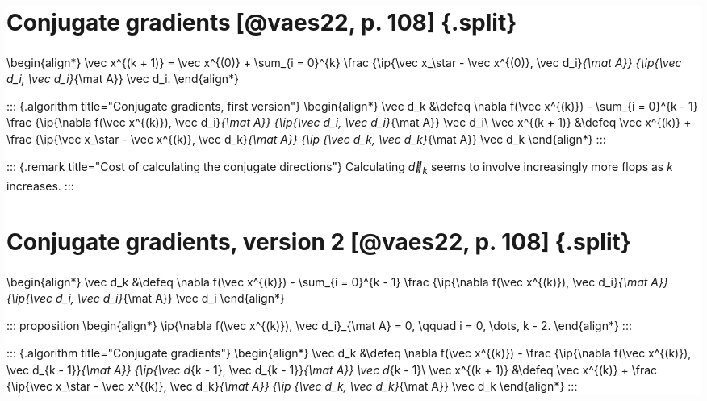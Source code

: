 # Conjugate gradients [@vaes22, p. 108] {.split}

\begin{align*}
\vec x^{(k + 1)} = \vec x^{(0)} + \sum_{i = 0}^{k}
\frac {\ip{\vec x_\star - \vec x^{(0)}, \vec d_i}_{\mat A}} {\ip{\vec d_i, \vec d_i}_{\mat A}}
\vec d_i.
\end{align*}

::: {.algorithm title="Conjugate gradients, first version"}
\begin{align*}
\vec d_k &\defeq \nabla f(\vec x^{(k)}) -
\sum_{i = 0}^{k - 1} \frac {\ip{\nabla f(\vec x^{(k)}), \vec d_i}_{\mat A}} {\ip{\vec d_i, \vec d_i}_{\mat A}}
\vec d_i\\
\vec x^{(k + 1)} &\defeq \vec x^{(k)} +
\frac {\ip{\vec x_\star - \vec x^{(k)}, \vec d_k}_{\mat A}} {\ip {\vec d_k, \vec d_k}_{\mat A}}
\vec d_k
\end{align*}
:::

::: {.remark title="Cost of calculating the conjugate directions"}
Calculating $\vec d_k$ seems to involve increasingly more flops
as $k$ increases.
:::

# Conjugate gradients, version 2 [@vaes22, p. 108] {.split}

\begin{align*}
\vec d_k &\defeq \nabla f(\vec x^{(k)}) -
\sum_{i = 0}^{k - 1} \frac {\ip{\nabla f(\vec x^{(k)}), \vec d_i}_{\mat A}} {\ip{\vec d_i, \vec d_i}_{\mat A}}
\vec d_i
\end{align*}

::: proposition
\begin{align*}
\ip{\nabla f(\vec x^{(k)}), \vec d_i}_{\mat A} = 0,
\qquad i = 0, \dots, k - 2.
\end{align*}
:::

::: {.algorithm title="Conjugate gradients"}
\begin{align*}
\vec d_k &\defeq \nabla f(\vec x^{(k)}) -
\frac {\ip{\nabla f(\vec x^{(k)}), \vec d_{k - 1}}_{\mat A}} {\ip{\vec d_{k - 1}, \vec d_{k - 1}}_{\mat A}}
\vec d_{k - 1}\\
\vec x^{(k + 1)} &\defeq \vec x^{(k)} +
\frac {\ip{\vec x_\star - \vec x^{(k)}, \vec d_k}_{\mat A}} {\ip {\vec d_k, \vec d_k}_{\mat A}}
\vec d_k
\end{align*}
:::
